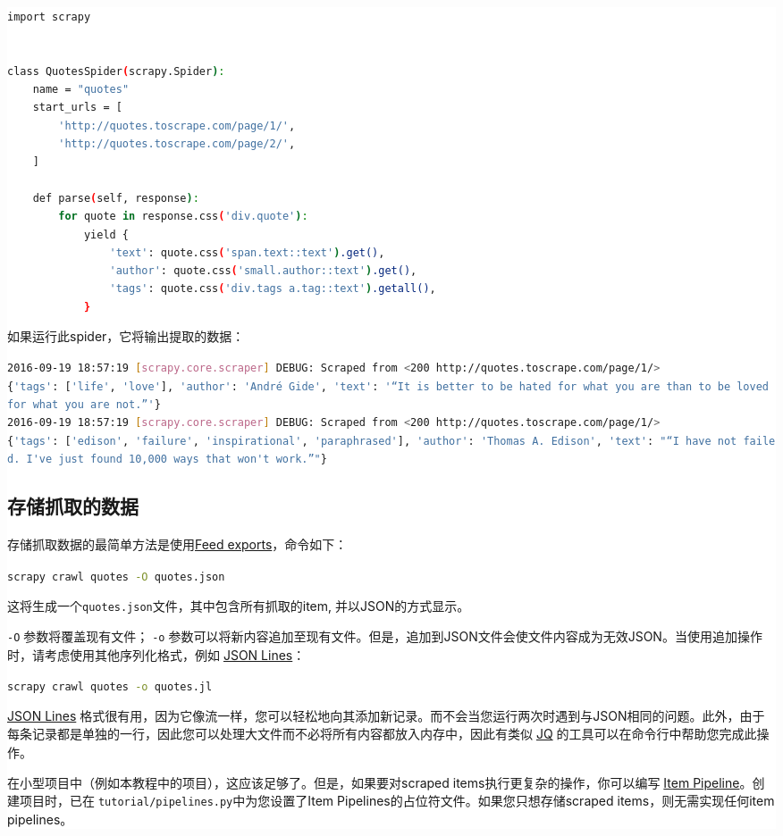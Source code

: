 ```bash
import scrapy


class QuotesSpider(scrapy.Spider):
    name = "quotes"
    start_urls = [
        'http://quotes.toscrape.com/page/1/',
        'http://quotes.toscrape.com/page/2/',
    ]

    def parse(self, response):
        for quote in response.css('div.quote'):
            yield {
                'text': quote.css('span.text::text').get(),
                'author': quote.css('small.author::text').get(),
                'tags': quote.css('div.tags a.tag::text').getall(),
            }
```

如果运行此spider，它将输出提取的数据：

```bash
2016-09-19 18:57:19 [scrapy.core.scraper] DEBUG: Scraped from <200 http://quotes.toscrape.com/page/1/>
{'tags': ['life', 'love'], 'author': 'André Gide', 'text': '“It is better to be hated for what you are than to be loved for what you are not.”'}
2016-09-19 18:57:19 [scrapy.core.scraper] DEBUG: Scraped from <200 http://quotes.toscrape.com/page/1/>
{'tags': ['edison', 'failure', 'inspirational', 'paraphrased'], 'author': 'Thomas A. Edison', 'text': "“I have not failed. I've just found 10,000 ways that won't work.”"}
```

## 存储抓取的数据

存储抓取数据的最简单方法是使用[Feed exports](https://docs.scrapy.org/en/latest/topics/feed-exports.html#topics-feed-exports)，命令如下：

```bash
scrapy crawl quotes -O quotes.json
```

这将生成一个`quotes.json`文件，其中包含所有抓取的item, 并以JSON的方式显示。

 `-O` 参数将覆盖现有文件； `-o` 参数可以将新内容追加至现有文件。但是，追加到JSON文件会使文件内容成为无效JSON。当使用追加操作时，请考虑使用其他序列化格式，例如 [JSON Lines](http://jsonlines.org/)：

```bash
scrapy crawl quotes -o quotes.jl
```

 [JSON Lines](http://jsonlines.org/) 格式很有用，因为它像流一样，您可以轻松地向其添加新记录。而不会当您运行两次时遇到与JSON相同的问题。此外，由于每条记录都是单独的一行，因此您可以处理大文件而不必将所有内容都放入内存中，因此有类似 [JQ](https://stedolan.github.io/jq) 的工具可以在命令行中帮助您完成此操作。

在小型项目中（例如本教程中的项目），这应该足够了。但是，如果要对scraped items执行更复杂的操作，你可以编写 [Item Pipeline](https://docs.scrapy.org/en/latest/topics/item-pipeline.html#topics-item-pipeline)。创建项目时，已在 `tutorial/pipelines.py`中为您设置了Item Pipelines的占位符文件。如果您只想存储scraped items，则无需实现任何item pipelines。

